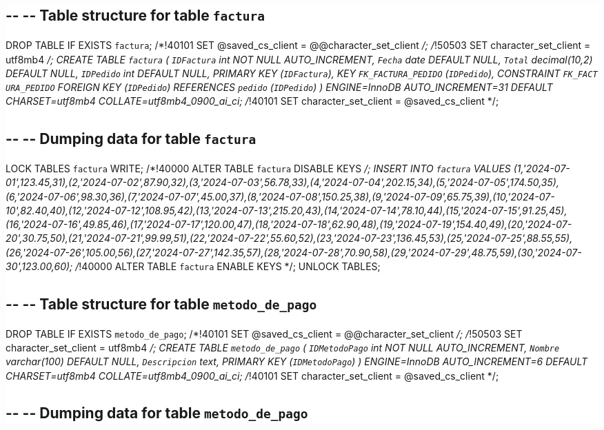 --
-- Table structure for table `factura`
--

DROP TABLE IF EXISTS `factura`;
/*!40101 SET @saved_cs_client     = @@character_set_client */;
/*!50503 SET character_set_client = utf8mb4 */;
CREATE TABLE `factura` (
  `IDFactura` int NOT NULL AUTO_INCREMENT,
  `Fecha` date DEFAULT NULL,
  `Total` decimal(10,2) DEFAULT NULL,
  `IDPedido` int DEFAULT NULL,
  PRIMARY KEY (`IDFactura`),
  KEY `FK_FACTURA_PEDIDO` (`IDPedido`),
  CONSTRAINT `FK_FACTURA_PEDIDO` FOREIGN KEY (`IDPedido`) REFERENCES `pedido` (`IDPedido`)
) ENGINE=InnoDB AUTO_INCREMENT=31 DEFAULT CHARSET=utf8mb4 COLLATE=utf8mb4_0900_ai_ci;
/*!40101 SET character_set_client = @saved_cs_client */;

--
-- Dumping data for table `factura`
--

LOCK TABLES `factura` WRITE;
/*!40000 ALTER TABLE `factura` DISABLE KEYS */;
INSERT INTO `factura` VALUES (1,'2024-07-01',123.45,31),(2,'2024-07-02',87.90,32),(3,'2024-07-03',56.78,33),(4,'2024-07-04',202.15,34),(5,'2024-07-05',174.50,35),(6,'2024-07-06',98.30,36),(7,'2024-07-07',45.00,37),(8,'2024-07-08',150.25,38),(9,'2024-07-09',65.75,39),(10,'2024-07-10',82.40,40),(12,'2024-07-12',108.95,42),(13,'2024-07-13',215.20,43),(14,'2024-07-14',78.10,44),(15,'2024-07-15',91.25,45),(16,'2024-07-16',49.85,46),(17,'2024-07-17',120.00,47),(18,'2024-07-18',62.90,48),(19,'2024-07-19',154.40,49),(20,'2024-07-20',30.75,50),(21,'2024-07-21',99.99,51),(22,'2024-07-22',55.60,52),(23,'2024-07-23',136.45,53),(25,'2024-07-25',88.55,55),(26,'2024-07-26',105.00,56),(27,'2024-07-27',142.35,57),(28,'2024-07-28',70.90,58),(29,'2024-07-29',48.75,59),(30,'2024-07-30',123.00,60);
/*!40000 ALTER TABLE `factura` ENABLE KEYS */;
UNLOCK TABLES;

--
-- Table structure for table `metodo_de_pago`
--

DROP TABLE IF EXISTS `metodo_de_pago`;
/*!40101 SET @saved_cs_client     = @@character_set_client */;
/*!50503 SET character_set_client = utf8mb4 */;
CREATE TABLE `metodo_de_pago` (
  `IDMetodoPago` int NOT NULL AUTO_INCREMENT,
  `Nombre` varchar(100) DEFAULT NULL,
  `Descripcion` text,
  PRIMARY KEY (`IDMetodoPago`)
) ENGINE=InnoDB AUTO_INCREMENT=6 DEFAULT CHARSET=utf8mb4 COLLATE=utf8mb4_0900_ai_ci;
/*!40101 SET character_set_client = @saved_cs_client */;

--
-- Dumping data for table `metodo_de_pago`
--
